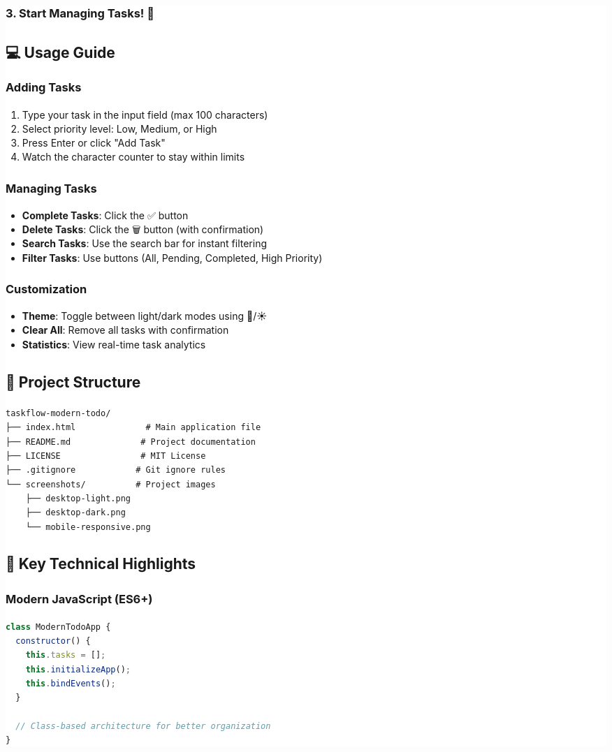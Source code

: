 ### 3. Start Managing Tasks! 🎉

## 💻 Usage Guide

### **Adding Tasks**

1. Type your task in the input field (max 100 characters)
2. Select priority level: Low, Medium, or High
3. Press Enter or click "Add Task"
4. Watch the character counter to stay within limits

### **Managing Tasks**

- **Complete Tasks**: Click the ✅ button
- **Delete Tasks**: Click the 🗑️ button (with confirmation)
- **Search Tasks**: Use the search bar for instant filtering
- **Filter Tasks**: Use buttons (All, Pending, Completed, High Priority)

### **Customization**

- **Theme**: Toggle between light/dark modes using 🌙/☀️
- **Clear All**: Remove all tasks with confirmation
- **Statistics**: View real-time task analytics

## 📁 Project Structure

```
taskflow-modern-todo/
├── index.html              # Main application file
├── README.md              # Project documentation
├── LICENSE                # MIT License
├── .gitignore            # Git ignore rules
└── screenshots/          # Project images
    ├── desktop-light.png
    ├── desktop-dark.png
    └── mobile-responsive.png
```

## 🎨 Key Technical Highlights

### **Modern JavaScript (ES6+)**

```javascript
class ModernTodoApp {
  constructor() {
    this.tasks = [];
    this.initializeApp();
    this.bindEvents();
  }

  // Class-based architecture for better organization
}
```
